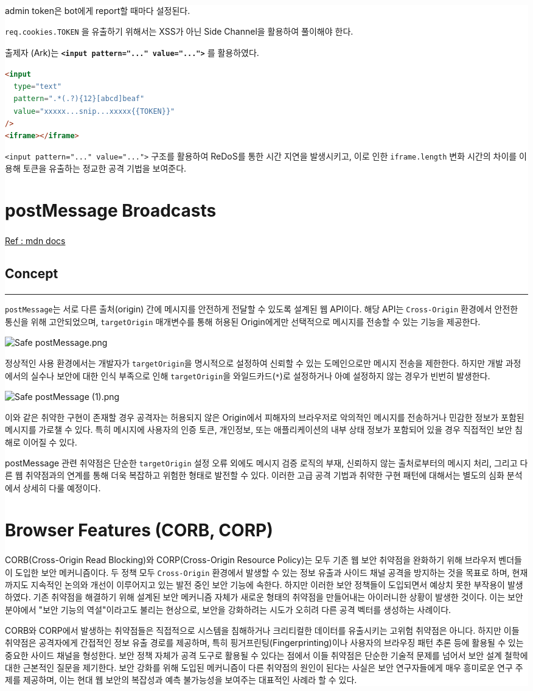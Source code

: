 admin token은 bot에게 report할 때마다 설정된다.

`req.cookies.TOKEN` 을 유출하기 위해서는 XSS가 아닌 Side Channel을 활용하여 풀이해야 한다.

출제자 (Ark)는 **`<input pattern="..." value="...">`** 를 활용하였다.

```html
<input
  type="text"
  pattern=".*(.?){12}[abcd]beaf"
  value="xxxxx...snip...xxxxx{{TOKEN}}"
/>
<iframe></iframe>
```

`<input pattern="..." value="...">` 구조를 활용하여 ReDoS를 통한 시간 지연을 발생시키고, 이로 인한 `iframe.length` 변화 시간의 차이를 이용해 토큰을 유출하는 정교한 공격 기법을 보여준다.

# postMessage Broadcasts

[Ref : mdn docs](https://developer.mozilla.org/en-US/docs/Web/API/Window/postMessage#security_concerns)

## Concept

---

`postMessage`는 서로 다른 출처(origin) 간에 메시지를 안전하게 전달할 수 있도록 설계된 웹 API이다. 해당 API는 `Cross-Origin` 환경에서 안전한 통신을 위해 고안되었으며, `targetOrigin` 매개변수를 통해 허용된 Origin에게만 선택적으로 메시지를 전송할 수 있는 기능을 제공한다.

![Safe postMessage.png](/[KR]%20Advanced%20XSLeaks%20Research%20Comprehensive%20Analy%2023395ea211f580bcab27f539adf4f8c3/Safe_postMessage.png)

정상적인 사용 환경에서는 개발자가 `targetOrigin`을 명시적으로 설정하여 신뢰할 수 있는 도메인으로만 메시지 전송을 제한한다. 하지만 개발 과정에서의 실수나 보안에 대한 인식 부족으로 인해 `targetOrigin`을 와일드카드(`*`)로 설정하거나 아예 설정하지 않는 경우가 빈번히 발생한다.

![Safe postMessage (1).png](</[KR]%20Advanced%20XSLeaks%20Research%20Comprehensive%20Analy%2023395ea211f580bcab27f539adf4f8c3/Safe_postMessage_(1).png>)

이와 같은 취약한 구현이 존재할 경우 공격자는 허용되지 않은 Origin에서 피해자의 브라우저로 악의적인 메시지를 전송하거나 민감한 정보가 포함된 메시지를 가로챌 수 있다. 특히 메시지에 사용자의 인증 토큰, 개인정보, 또는 애플리케이션의 내부 상태 정보가 포함되어 있을 경우 직접적인 보안 침해로 이어질 수 있다.

postMessage 관련 취약점은 단순한 `targetOrigin` 설정 오류 외에도 메시지 검증 로직의 부재, 신뢰하지 않는 출처로부터의 메시지 처리, 그리고 다른 웹 취약점과의 연계를 통해 더욱 복잡하고 위험한 형태로 발전할 수 있다. 이러한 고급 공격 기법과 취약한 구현 패턴에 대해서는 별도의 심화 분석에서 상세히 다룰 예정이다.

# Browser Features (CORB, CORP)

CORB(Cross-Origin Read Blocking)와 CORP(Cross-Origin Resource Policy)는 모두 기존 웹 보안 취약점을 완화하기 위해 브라우저 벤더들이 도입한 보안 메커니즘이다. 두 정책 모두 `Cross-Origin` 환경에서 발생할 수 있는 정보 유출과 사이드 채널 공격을 방지하는 것을 목표로 하며, 현재까지도 지속적인 논의와 개선이 이루어지고 있는 발전 중인 보안 기능에 속한다.
하지만 이러한 보안 정책들이 도입되면서 예상치 못한 부작용이 발생하였다. 기존 취약점을 해결하기 위해 설계된 보안 메커니즘 자체가 새로운 형태의 취약점을 만들어내는 아이러니한 상황이 발생한 것이다. 이는 보안 분야에서 "보안 기능의 역설"이라고도 불리는 현상으로, 보안을 강화하려는 시도가 오히려 다른 공격 벡터를 생성하는 사례이다.

CORB와 CORP에서 발생하는 취약점들은 직접적으로 시스템을 침해하거나 크리티컬한 데이터를 유출시키는 고위험 취약점은 아니다. 하지만 이들 취약점은 공격자에게 간접적인 정보 유출 경로를 제공하며, 특히 핑거프린팅(Fingerprinting)이나 사용자의 브라우징 패턴 추론 등에 활용될 수 있는 중요한 사이드 채널을 형성한다.
보안 정책 자체가 공격 도구로 활용될 수 있다는 점에서 이들 취약점은 단순한 기술적 문제를 넘어서 보안 설계 철학에 대한 근본적인 질문을 제기한다. 보안 강화를 위해 도입된 메커니즘이 다른 취약점의 원인이 된다는 사실은 보안 연구자들에게 매우 흥미로운 연구 주제를 제공하며, 이는 현대 웹 보안의 복잡성과 예측 불가능성을 보여주는 대표적인 사례라 할 수 있다.
